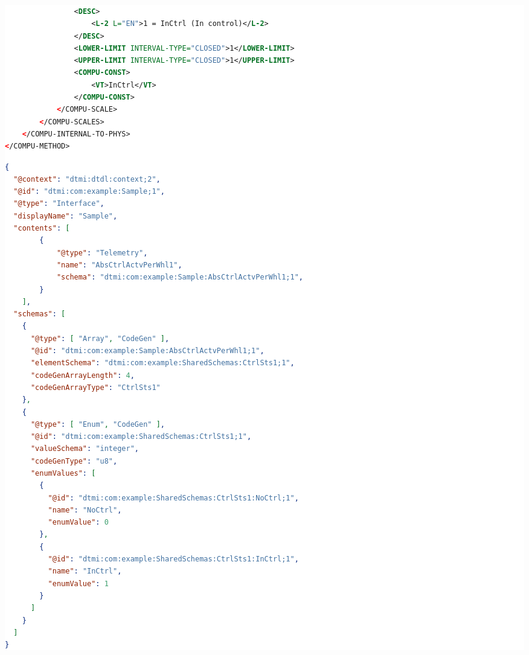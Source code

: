 ```xml
                <DESC>
                    <L-2 L="EN">1 = InCtrl (In control)</L-2>
                </DESC>
                <LOWER-LIMIT INTERVAL-TYPE="CLOSED">1</LOWER-LIMIT>
                <UPPER-LIMIT INTERVAL-TYPE="CLOSED">1</UPPER-LIMIT>
                <COMPU-CONST>
                    <VT>InCtrl</VT>
                </COMPU-CONST>
            </COMPU-SCALE>
        </COMPU-SCALES>
    </COMPU-INTERNAL-TO-PHYS>
</COMPU-METHOD>
```

```json
{
  "@context": "dtmi:dtdl:context;2",
  "@id": "dtmi:com:example:Sample;1",
  "@type": "Interface",
  "displayName": "Sample",
  "contents": [
        {
            "@type": "Telemetry",
            "name": "AbsCtrlActvPerWhl1",
            "schema": "dtmi:com:example:Sample:AbsCtrlActvPerWhl1;1",
        }
    ],
  "schemas": [
    {
      "@type": [ "Array", "CodeGen" ],
      "@id": "dtmi:com:example:Sample:AbsCtrlActvPerWhl1;1",
      "elementSchema": "dtmi:com:example:SharedSchemas:CtrlSts1;1",
      "codeGenArrayLength": 4,
      "codeGenArrayType": "CtrlSts1"
    },
    {
      "@type": [ "Enum", "CodeGen" ],
      "@id": "dtmi:com:example:SharedSchemas:CtrlSts1;1",
      "valueSchema": "integer",
      "codeGenType": "u8",
      "enumValues": [
        {
          "@id": "dtmi:com:example:SharedSchemas:CtrlSts1:NoCtrl;1",
          "name": "NoCtrl",
          "enumValue": 0
        },
        {
          "@id": "dtmi:com:example:SharedSchemas:CtrlSts1:InCtrl;1",
          "name": "InCtrl",
          "enumValue": 1
        }
      ]
    }
  ]
}
```
